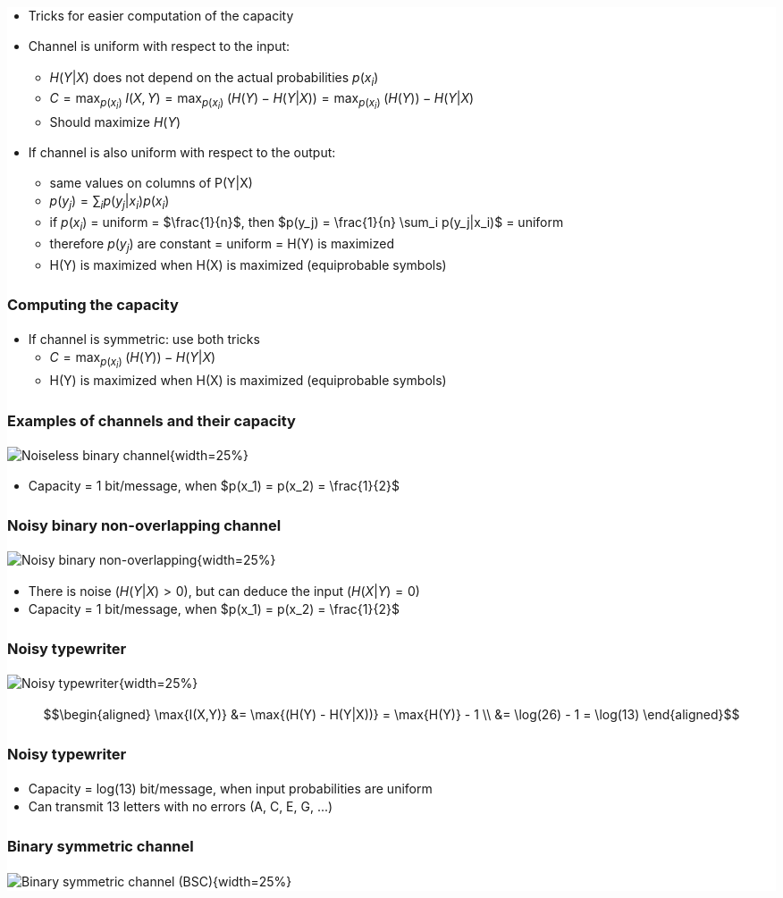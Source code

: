 * Tricks for easier computation of the capacity
* Channel is uniform with respect to the input:

    * $H(Y|X)$ does not depend on the actual probabilities $p(x_i)$
    * $C = \max_{p(x_i)} \; I(X,Y) = \max_{p(x_i)} \; (H(Y) - H(Y|X)) = \max_{p(x_i)} \; (H(Y)) - H(Y|X)$ 
    * Should maximize $H(Y)$

* If channel is also uniform with respect to the output:

    * same values on columns of P(Y|X)
    * $p(y_j) = \sum_i p(y_j|x_i) p(x_i)$
    * if $p(x_i)$ = uniform = $\frac{1}{n}$, then $p(y_j) = \frac{1}{n} \sum_i p(y_j|x_i)$ = uniform 
    * therefore $p(y_j)$ are constant = uniform = H(Y) is maximized
    * H(Y) is maximized when H(X) is maximized (equiprobable symbols)

### Computing the capacity

* If channel is symmetric: use both tricks
    * $C = \max_{p(x_i)} \; (H(Y)) - H(Y|X)$ 
    * H(Y) is maximized when H(X) is maximized (equiprobable symbols)
    
### Examples of channels and their capacity

![Noiseless binary channel](img/NoiselessBinaryChannel.png){width=25%}

* Capacity = 1 bit/message, when $p(x_1) = p(x_2) = \frac{1}{2}$

### Noisy binary non-overlapping channel

![Noisy binary non-overlapping](img/NoisyBinaryChannelNonoverlapping.png){width=25%}

* There is noise ($H(Y|X) > 0$), but can deduce the input ($H(X|Y) = 0$)
* Capacity = 1 bit/message, when $p(x_1) = p(x_2) = \frac{1}{2}$

### Noisy typewriter

![Noisy typewriter](img/NoisyTypewriter.png){width=25%}

$$\begin{aligned}
\max{I(X,Y)} &= \max{(H(Y) - H(Y|X))} = \max{H(Y)} - 1 \\
            &= \log(26) - 1 = \log(13)
\end{aligned}$$

### Noisy typewriter

* Capacity = log(13) bit/message, when input probabilities are uniform
* Can transmit 13 letters with no errors (A, C, E, G, ...)

### Binary symmetric channel

![Binary symmetric channel (BSC) ](img/BSC.png){width=25%}
